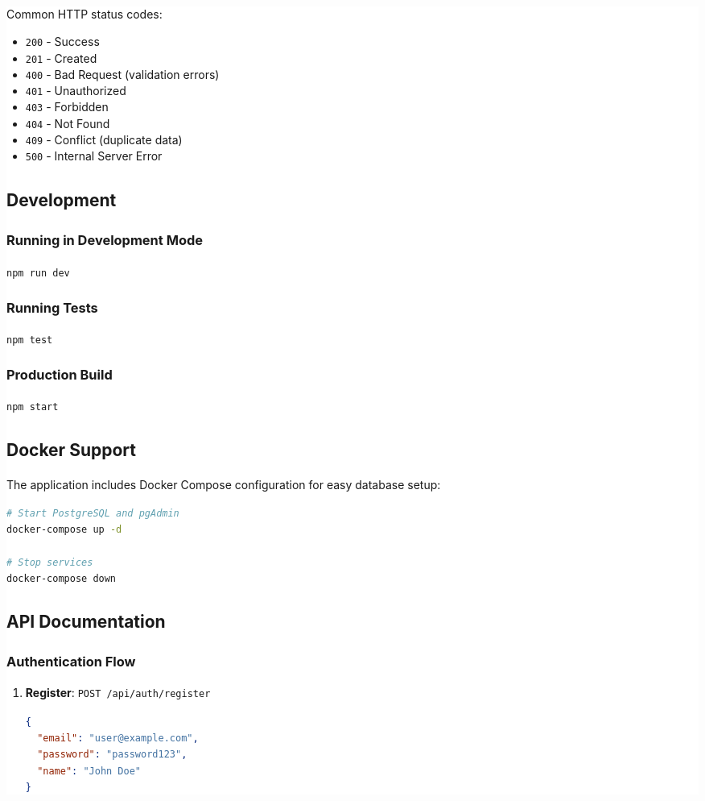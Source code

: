 Common HTTP status codes:
- `200` - Success
- `201` - Created
- `400` - Bad Request (validation errors)
- `401` - Unauthorized
- `403` - Forbidden
- `404` - Not Found
- `409` - Conflict (duplicate data)
- `500` - Internal Server Error

## Development

### Running in Development Mode
```bash
npm run dev
```

### Running Tests
```bash
npm test
```

### Production Build
```bash
npm start
```

## Docker Support

The application includes Docker Compose configuration for easy database setup:

```bash
# Start PostgreSQL and pgAdmin
docker-compose up -d

# Stop services
docker-compose down
```

## API Documentation

### Authentication Flow

1. **Register**: `POST /api/auth/register`
   ```json
   {
     "email": "user@example.com",
     "password": "password123",
     "name": "John Doe"
   }
   ```
